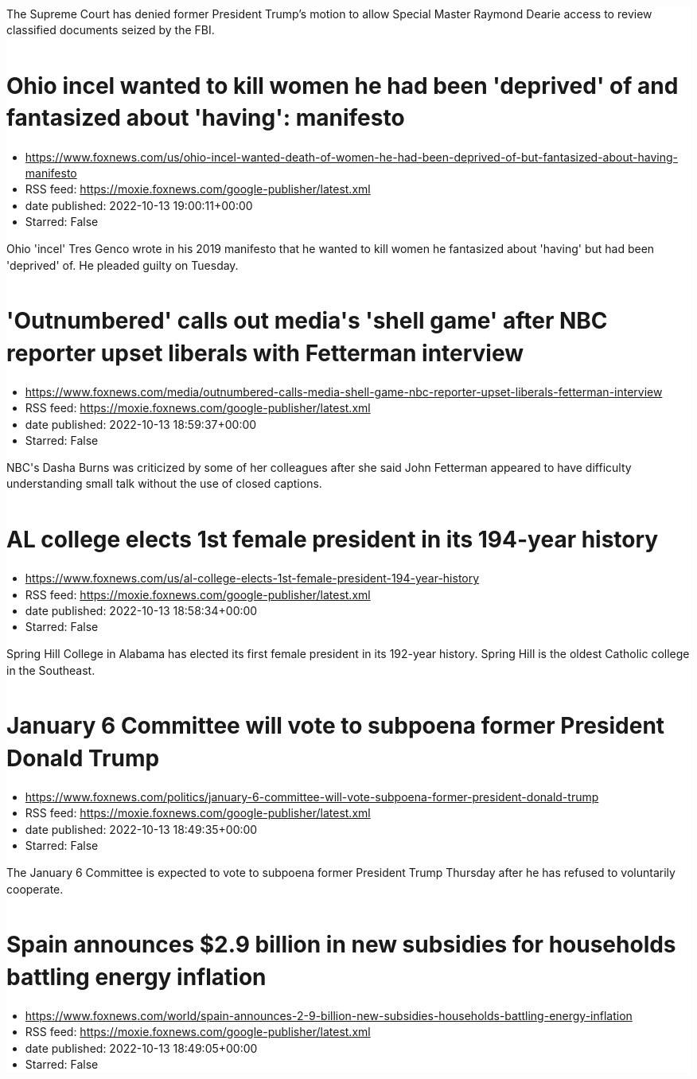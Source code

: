 The Supreme Court has denied former President Trump’s motion to allow Special Master Raymond Dearie access to review classified documents seized by the FBI.

# Ohio incel wanted to kill women he had been 'deprived' of and fantasized about 'having': manifesto
 - https://www.foxnews.com/us/ohio-incel-wanted-death-of-women-he-had-been-deprived-of-but-fantasized-about-having-manifesto
 - RSS feed: https://moxie.foxnews.com/google-publisher/latest.xml
 - date published: 2022-10-13 19:00:11+00:00
 - Starred: False

Ohio 'incel' Tres Genco wrote in his 2019 manifesto that he wanted to kill women he fantasized about 'having' but had been 'deprived' of. He pleaded guilty on Tuesday.

# 'Outnumbered' calls out media's 'shell game' after NBC reporter upset liberals with Fetterman interview
 - https://www.foxnews.com/media/outnumbered-calls-media-shell-game-nbc-reporter-upset-liberals-fetterman-interview
 - RSS feed: https://moxie.foxnews.com/google-publisher/latest.xml
 - date published: 2022-10-13 18:59:37+00:00
 - Starred: False

NBC's Dasha Burns was criticized by some of her colleagues after she said John Fetterman appeared to have difficulty understanding small talk without the use of closed captions.

# AL college elects 1st female president in its 194-year history
 - https://www.foxnews.com/us/al-college-elects-1st-female-president-194-year-history
 - RSS feed: https://moxie.foxnews.com/google-publisher/latest.xml
 - date published: 2022-10-13 18:58:34+00:00
 - Starred: False

Spring Hill College in Alabama has elected its first female president in its 192-year history. Spring Hill is the oldest Catholic college in the Southeast.

# January 6 Committee will vote to subpoena former President Donald Trump
 - https://www.foxnews.com/politics/january-6-committee-will-vote-subpoena-former-president-donald-trump
 - RSS feed: https://moxie.foxnews.com/google-publisher/latest.xml
 - date published: 2022-10-13 18:49:35+00:00
 - Starred: False

The January 6 Committee is expected to vote to subpoena former President Trump Thursday after he has refused to voluntarily cooperate.

# Spain announces $2.9 billion in new subsidies for households battling energy inflation
 - https://www.foxnews.com/world/spain-announces-2-9-billion-new-subsidies-households-battling-energy-inflation
 - RSS feed: https://moxie.foxnews.com/google-publisher/latest.xml
 - date published: 2022-10-13 18:49:05+00:00
 - Starred: False
